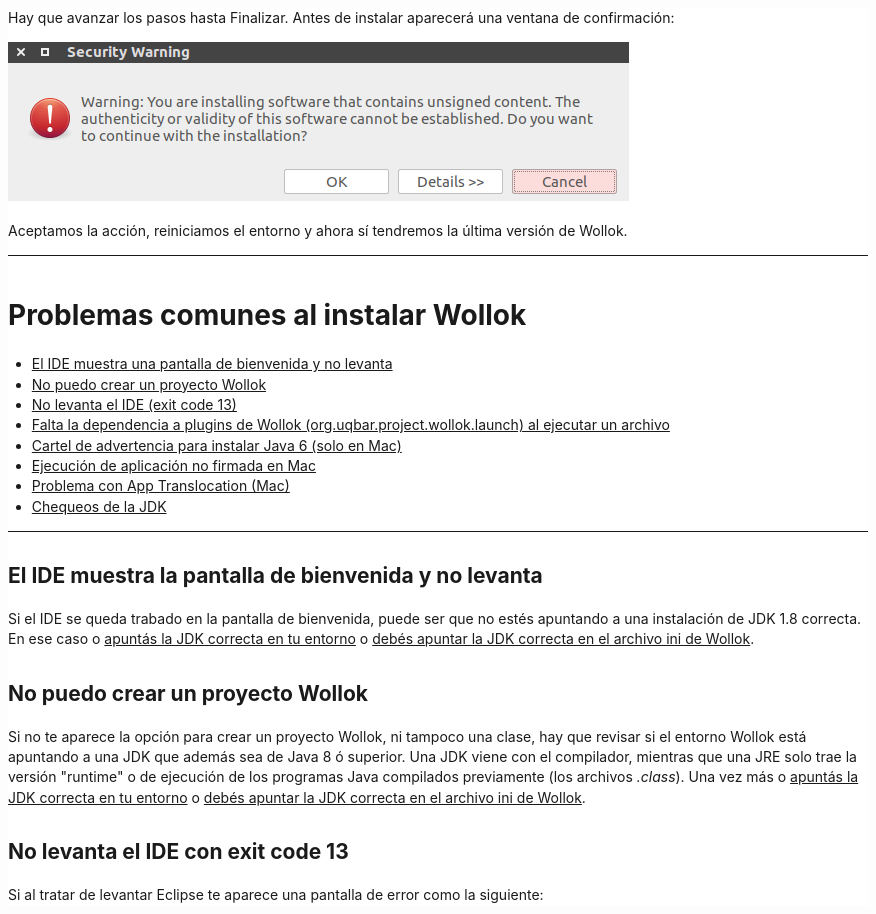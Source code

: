Hay que avanzar los pasos hasta Finalizar. Antes de instalar aparecerá una ventana de confirmación:

![image](/images/updates/update_03.png)

Aceptamos la acción, reiniciamos el entorno y ahora sí tendremos la última versión de Wollok.

<hr> 

# Problemas comunes al instalar Wollok

* [El IDE muestra una pantalla de bienvenida y no levanta](#el-ide-muestra-la-pantalla-de-bienvenida-y-no-levanta)
* [No puedo crear un proyecto Wollok](#no-puedo-crear-un-proyecto-wollok)
* [No levanta el IDE (exit code 13)](#no-levanta-el-ide-con-exit-code-13)
* [Falta la dependencia a plugins de Wollok (org.uqbar.project.wollok.launch) al ejecutar un archivo](#falta-la-dependencia-a-plugins-de-wollok-al-ejecutar-un-archivo)
* [Cartel de advertencia para instalar Java 6 (solo en Mac)](#cartel-de-advertencia-para-instalar-java-6-en-mac)
* [Ejecución de aplicación no firmada en Mac](#ejecución-de-aplicación-no-firmada-en-mac)
* [Problema con App Translocation (Mac)](#problema-con-app-translocation-mac)
* [Chequeos de la JDK](#chequeos-de-la-jdk)

<hr> 

## El IDE muestra la pantalla de bienvenida y no levanta ##

Si el IDE se queda trabado en la pantalla de bienvenida, puede ser que no estés apuntando a una instalación de JDK 1.8 correcta. En ese caso o [apuntás la JDK correcta en tu entorno](#apuntando-la-jdk-correcta-en-tu-entorno) o [debés apuntar la JDK correcta en el archivo ini de Wollok](#apuntando-la-jdk-correcta-en-ini-de-wollok).

## No puedo crear un proyecto Wollok ##

Si no te aparece la opción para crear un proyecto Wollok, ni tampoco una clase, hay que revisar si el entorno Wollok está apuntando a una JDK que además sea de Java 8 ó superior. Una JDK viene con el compilador, mientras que una JRE solo trae la versión "runtime" o de ejecución de los programas Java compilados previamente (los archivos _.class_). Una vez más o [apuntás la JDK correcta en tu entorno](#apuntando-la-jdk-correcta-en-tu-entorno) o [debés apuntar la JDK correcta en el archivo ini de Wollok](#apuntando-la-jdk-correcta-en-ini-de-wollok).

## No levanta el IDE con exit code 13 ##
Si al tratar de levantar Eclipse te aparece una pantalla de error como la siguiente:
